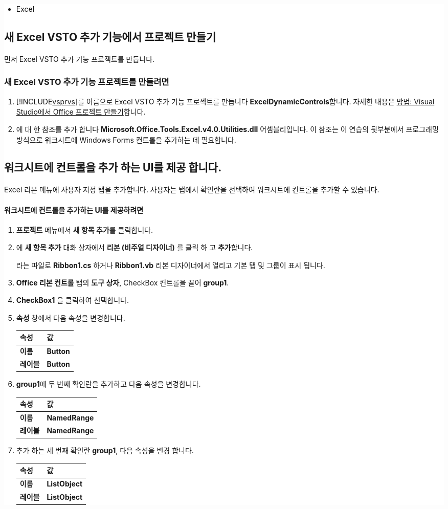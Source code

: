 - Excel

## <a name="create-a-new-excel-vsto-add-in-project"></a>새 Excel VSTO 추가 기능에서 프로젝트 만들기
 먼저 Excel VSTO 추가 기능 프로젝트를 만듭니다.

### <a name="to-create-a-new-excel-vsto-add-in-project"></a>새 Excel VSTO 추가 기능 프로젝트를 만들려면

1. [!INCLUDE[vsprvs](../sharepoint/includes/vsprvs-md.md)]를 이름으로 Excel VSTO 추가 기능 프로젝트를 만듭니다 **ExcelDynamicControls**합니다. 자세한 내용은 [방법: Visual Studio에서 Office 프로젝트 만들기](../vsto/how-to-create-office-projects-in-visual-studio.md)합니다.

2. 에 대 한 참조를 추가 합니다 **Microsoft.Office.Tools.Excel.v4.0.Utilities.dll** 어셈블리입니다. 이 참조는 이 연습의 뒷부분에서 프로그래밍 방식으로 워크시트에 Windows Forms 컨트롤을 추가하는 데 필요합니다.

## <a name="provide-a-ui-to-add-controls-to-a-worksheet"></a>워크시트에 컨트롤을 추가 하는 UI를 제공 합니다.
 Excel 리본 메뉴에 사용자 지정 탭을 추가합니다. 사용자는 탭에서 확인란을 선택하여 워크시트에 컨트롤을 추가할 수 있습니다.

#### <a name="to-provide-a-ui-to-add-controls-to-a-worksheet"></a>워크시트에 컨트롤을 추가하는 UI를 제공하려면

1. **프로젝트** 메뉴에서 **새 항목 추가**를 클릭합니다.

2. 에 **새 항목 추가** 대화 상자에서 **리본 (비주얼 디자이너)** 를 클릭 하 고 **추가**합니다.

     라는 파일로 **Ribbon1.cs** 하거나 **Ribbon1.vb** 리본 디자이너에서 열리고 기본 탭 및 그룹이 표시 됩니다.

3. **Office 리본 컨트롤** 탭의 **도구 상자**, CheckBox 컨트롤을 끌어 **group1**.

4. **CheckBox1** 을 클릭하여 선택합니다.

5. **속성** 창에서 다음 속성을 변경합니다.

    |속성|값|
    |--------------|-----------|
    |**이름**|**Button**|
    |**레이블**|**Button**|

6. **group1**에 두 번째 확인란을 추가하고 다음 속성을 변경합니다.

    |속성|값|
    |--------------|-----------|
    |**이름**|**NamedRange**|
    |**레이블**|**NamedRange**|

7. 추가 하는 세 번째 확인란 **group1**, 다음 속성을 변경 합니다.

    |속성|값|
    |--------------|-----------|
    |**이름**|**ListObject**|
    |**레이블**|**ListObject**|
